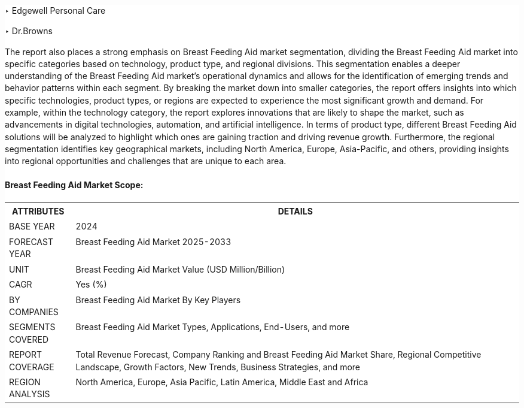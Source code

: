 ‣ Edgewell Personal Care

‣ Dr.Browns

The report also places a strong emphasis on Breast Feeding Aid market segmentation, dividing the Breast Feeding Aid market into specific categories based on technology, product type, and regional divisions. This segmentation enables a deeper understanding of the Breast Feeding Aid market’s operational dynamics and allows for the identification of emerging trends and behavior patterns within each segment. By breaking the market down into smaller categories, the report offers insights into which specific technologies, product types, or regions are expected to experience the most significant growth and demand. For example, within the technology category, the report explores innovations that are likely to shape the market, such as advancements in digital technologies, automation, and artificial intelligence. In terms of product type, different Breast Feeding Aid solutions will be analyzed to highlight which ones are gaining traction and driving revenue growth. Furthermore, the regional segmentation identifies key geographical markets, including North America, Europe, Asia-Pacific, and others, providing insights into regional opportunities and challenges that are unique to each area.

<h4>Breast Feeding Aid Market Scope:</h4>
<table>
<tr>
<th>ATTRIBUTES</th>
<th>DETAILS</th>
</tr>
<tr>
<td>BASE YEAR</td>
<td>2024</td>
</tr>
<tr>
<td>FORECAST YEAR</td>
<td>Breast Feeding Aid Market 2025-2033</td>
</tr>
<tr>
<td>UNIT</td>
<td>Breast Feeding Aid Market Value (USD Million/Billion)</td>
<tr>
<td>CAGR</td>
<td>Yes (%)</td>
</tr>
</tr>
<tr>
<td>BY COMPANIES</td>
<td>Breast Feeding Aid Market By Key Players</td>
</tr>
<tr>
<td>SEGMENTS COVERED</td>
<td>Breast Feeding Aid Market Types, Applications, End-Users, and more</td>
</tr>
<tr>
<td>REPORT COVERAGE</td>
<td>Total Revenue Forecast, Company Ranking and Breast Feeding Aid Market Share, Regional Competitive Landscape, Growth Factors, New Trends, Business Strategies, and more</td>
</tr>
<tr>
<td>REGION ANALYSIS</td>
<td>North America, Europe, Asia Pacific, Latin America, Middle East and Africa</td>
</tr>
</table>

